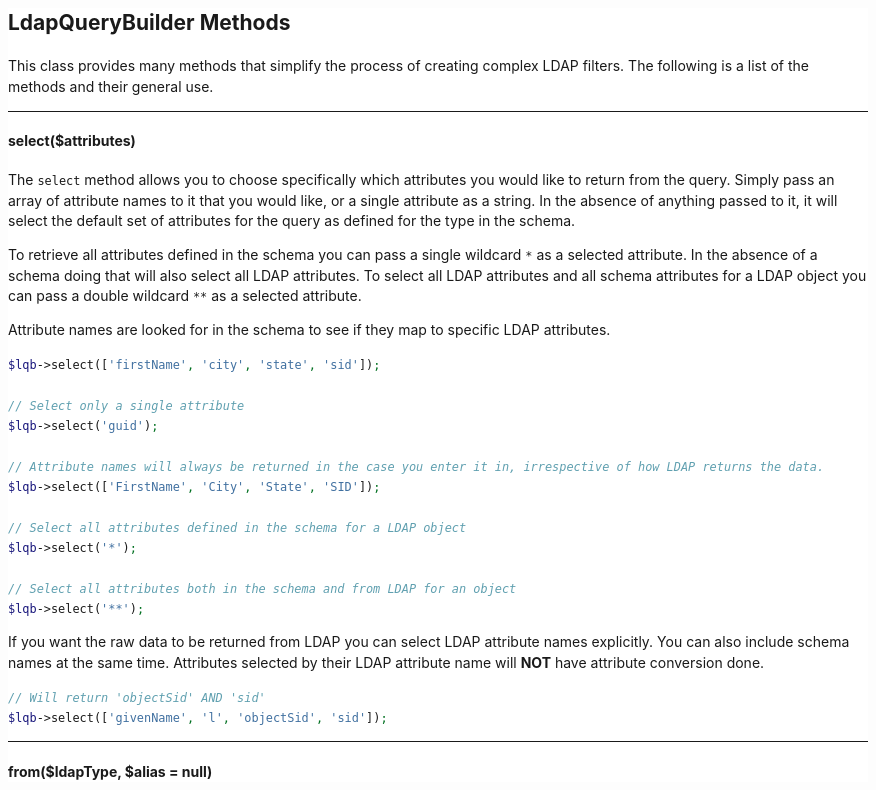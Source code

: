 ## LdapQueryBuilder Methods

This class provides many methods that simplify the process of creating complex LDAP filters. The following is a list of
the methods and their general use.

------------------------
#### select($attributes)

The `select` method allows you to choose specifically which attributes you would like to return from the query. Simply
pass an array of attribute names to it that you would like, or a single attribute as a string. In the absence of 
anything passed to it, it will select the default set of attributes for the query as defined for the type in the schema.

To retrieve all attributes defined in the schema you can pass a single wildcard `*` as a selected attribute. In the
absence of a schema doing that will also select all LDAP attributes. To select all LDAP attributes and all schema
attributes for a LDAP object you can pass a double wildcard `**` as a selected attribute.

Attribute names are looked for in the schema to see if they map to specific LDAP attributes.
```php
$lqb->select(['firstName', 'city', 'state', 'sid']);

// Select only a single attribute
$lqb->select('guid');

// Attribute names will always be returned in the case you enter it in, irrespective of how LDAP returns the data.
$lqb->select(['FirstName', 'City', 'State', 'SID']);

// Select all attributes defined in the schema for a LDAP object
$lqb->select('*');

// Select all attributes both in the schema and from LDAP for an object
$lqb->select('**');
```
 
If you want the raw data to be returned from LDAP you can select LDAP attribute names explicitly. You can also include 
schema names at the same time. Attributes selected by their LDAP attribute name will **NOT** have attribute 
conversion done.

```php
// Will return 'objectSid' AND 'sid'
$lqb->select(['givenName', 'l', 'objectSid', 'sid']);
```

------------------------
#### from($ldapType, $alias = null)
